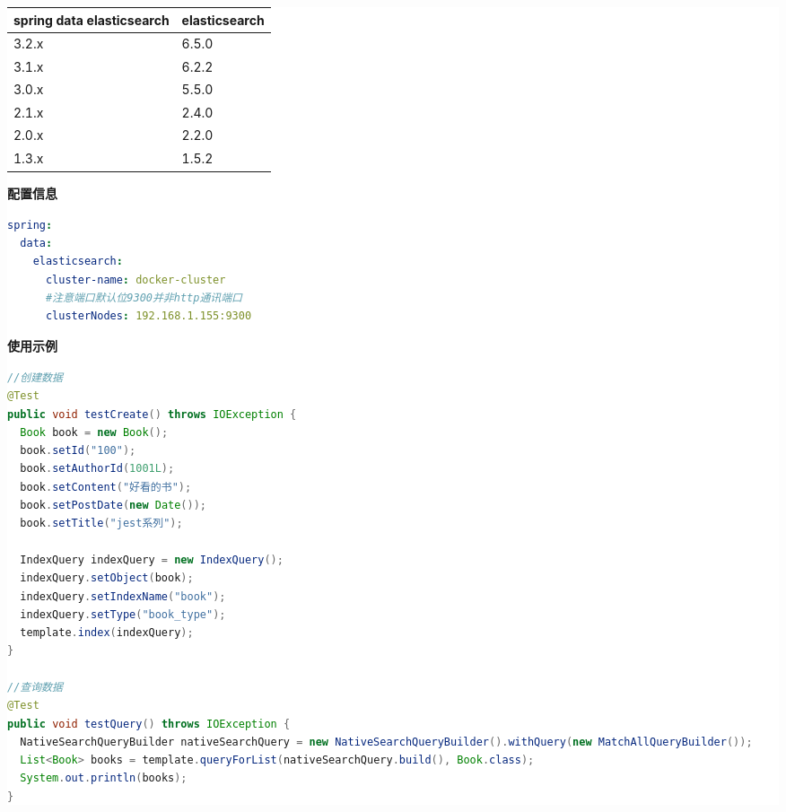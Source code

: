 | spring data elasticsearch | elasticsearch |
| ------------------------- | ------------- |
| 3.2.x                     | 6.5.0         |
| 3.1.x                     | 6.2.2         |
| 3.0.x                     | 5.5.0         |
| 2.1.x                     | 2.4.0         |
| 2.0.x                     | 2.2.0         |
| 1.3.x                     | 1.5.2         |

**配置信息**

```yaml
spring:
  data:
    elasticsearch:
      cluster-name: docker-cluster
      #注意端口默认位9300并非http通讯端口
      clusterNodes: 192.168.1.155:9300
```

**使用示例**

```java
//创建数据
@Test
public void testCreate() throws IOException {
  Book book = new Book();
  book.setId("100");
  book.setAuthorId(1001L);
  book.setContent("好看的书");
  book.setPostDate(new Date());
  book.setTitle("jest系列");

  IndexQuery indexQuery = new IndexQuery();
  indexQuery.setObject(book);
  indexQuery.setIndexName("book");
  indexQuery.setType("book_type");
  template.index(indexQuery);
}

//查询数据
@Test
public void testQuery() throws IOException {
  NativeSearchQueryBuilder nativeSearchQuery = new NativeSearchQueryBuilder().withQuery(new MatchAllQueryBuilder());
  List<Book> books = template.queryForList(nativeSearchQuery.build(), Book.class);
  System.out.println(books);
}
```
